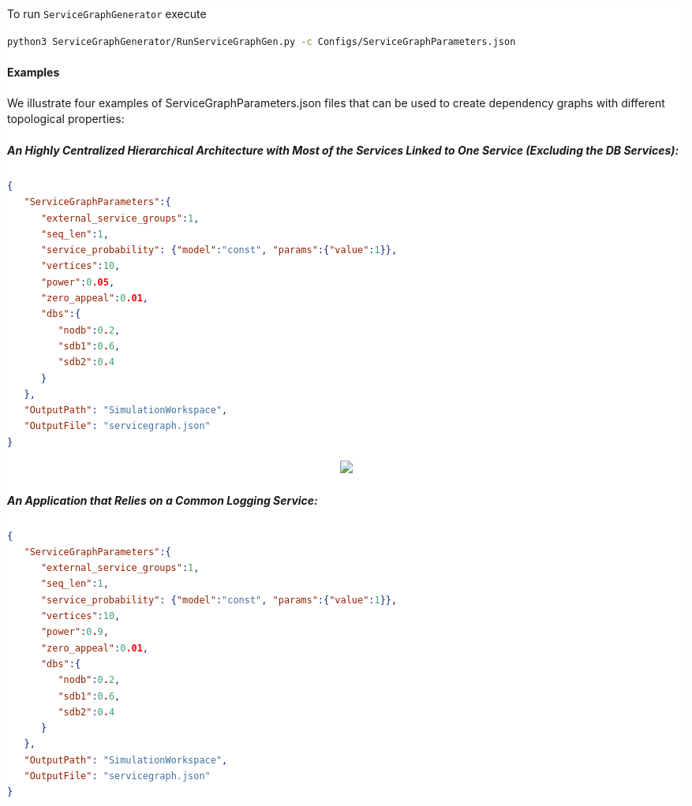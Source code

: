 ```json
```

To run `ServiceGraphGenerator` execute

```zsh
python3 ServiceGraphGenerator/RunServiceGraphGen.py -c Configs/ServiceGraphParameters.json
```

#### Examples

We illustrate four examples of ServiceGraphParameters.json files that can be used to create dependency graphs with different topological properties:

##### An Highly Centralized Hierarchical Architecture with Most of the Services Linked to One Service (Excluding the DB Services):

```json
{
   "ServiceGraphParameters":{
      "external_service_groups":1,
      "seq_len":1,
      "service_probability": {"model":"const", "params":{"value":1}},
      "vertices":10,
      "power":0.05,
      "zero_appeal":0.01,
      "dbs":{
         "nodb":0.2,
         "sdb1":0.6,
         "sdb2":0.4
      }
   },
   "OutputPath": "SimulationWorkspace",
   "OutputFile": "servicegraph.json"
}
```

<p align="center">
<img width="400" src="../Docs/service_graph_example_1.png">
</p>

##### An Application that Relies on a Common Logging Service:

```json
{
   "ServiceGraphParameters":{
      "external_service_groups":1,
      "seq_len":1,
      "service_probability": {"model":"const", "params":{"value":1}},
      "vertices":10,
      "power":0.9,
      "zero_appeal":0.01,
      "dbs":{
         "nodb":0.2,
         "sdb1":0.6,
         "sdb2":0.4
      }
   },
   "OutputPath": "SimulationWorkspace",
   "OutputFile": "servicegraph.json"
}
```
